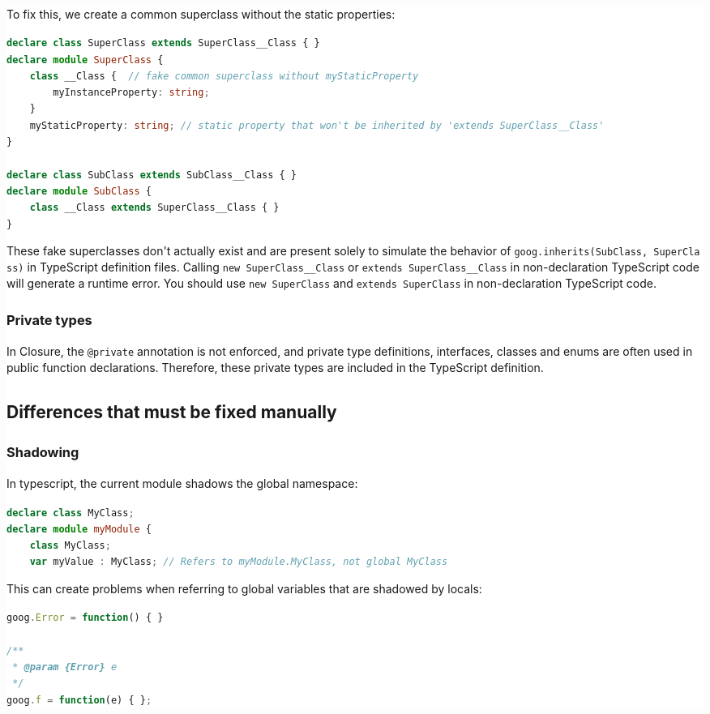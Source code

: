 To fix this, we create a common superclass without the static properties:

```typescript
declare class SuperClass extends SuperClass__Class { }
declare module SuperClass {
    class __Class {  // fake common superclass without myStaticProperty
        myInstanceProperty: string;
    }
    myStaticProperty: string; // static property that won't be inherited by 'extends SuperClass__Class'
}

declare class SubClass extends SubClass__Class { }
declare module SubClass {
    class __Class extends SuperClass__Class { }
}
```

These fake superclasses don't actually exist and are present solely to simulate the behavior of
`goog.inherits(SubClass, SuperClass)` in TypeScript definition files.
Calling `new SuperClass__Class` or `extends SuperClass__Class` in non-declaration TypeScript code
will generate a runtime error.
You should use `new SuperClass` and `extends SuperClass` in non-declaration TypeScript code.

### Private types

In Closure, the `@private` annotation is not enforced, and private type definitions, interfaces, classes and enums are
often used in public function declarations. Therefore, these private types are included in the TypeScript definition.

## Differences that must be fixed manually

### Shadowing

In typescript, the current module shadows the global namespace:

```typescript
declare class MyClass;
declare module myModule {
    class MyClass;
    var myValue : MyClass; // Refers to myModule.MyClass, not global MyClass
```

This can create problems when referring to global variables that are shadowed by locals:

```javascript
goog.Error = function() { }

/**
 * @param {Error} e
 */
goog.f = function(e) { };
```

